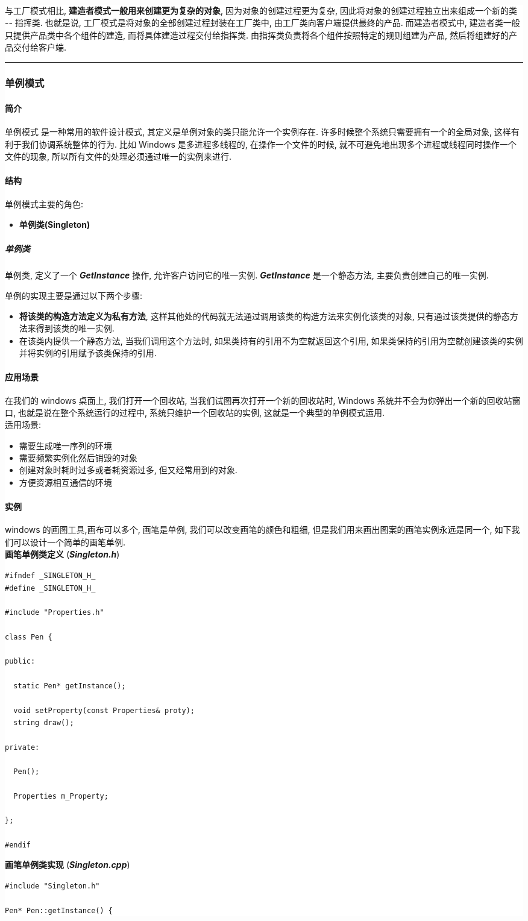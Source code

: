 与工厂模式相比, **建造者模式一般用来创建更为复杂的对象**, 因为对象的创建过程更为复杂, 因此将对象的创建过程独立出来组成一个新的类 -- 指挥类. 也就是说, 工厂模式是将对象的全部创建过程封装在工厂类中, 由工厂类向客户端提供最终的产品. 而建造者模式中, 建造者类一般只提供产品类中各个组件的建造, 而将具体建造过程交付给指挥类. 由指挥类负责将各个组件按照特定的规则组建为产品, 然后将组建好的产品交付给客户端.  

***  

### 单例模式
#### 简介    
单例模式 是一种常用的软件设计模式, 其定义是单例对象的类只能允许一个实例存在. 许多时候整个系统只需要拥有一个的全局对象, 这样有利于我们协调系统整体的行为. 比如 Windows 是多进程多线程的, 在操作一个文件的时候, 就不可避免地出现多个进程或线程同时操作一个文件的现象, 所以所有文件的处理必须通过唯一的实例来进行.

#### 结构  
单例模式主要的角色:  
+ **单例类(Singleton)**  

##### 单例类  
单例类, 定义了一个 ***GetInstance*** 操作, 允许客户访问它的唯一实例. ***GetInstance*** 是一个静态方法, 主要负责创建自己的唯一实例.  

单例的实现主要是通过以下两个步骤:  
+ **将该类的构造方法定义为私有方法**, 这样其他处的代码就无法通过调用该类的构造方法来实例化该类的对象, 只有通过该类提供的静态方法来得到该类的唯一实例.  
+ 在该类内提供一个静态方法, 当我们调用这个方法时, 如果类持有的引用不为空就返回这个引用, 如果类保持的引用为空就创建该类的实例并将实例的引用赋予该类保持的引用.  

#### 应用场景  
在我们的 windows 桌面上, 我们打开一个回收站, 当我们试图再次打开一个新的回收站时, Windows 系统并不会为你弹出一个新的回收站窗口, 也就是说在整个系统运行的过程中, 系统只维护一个回收站的实例, 这就是一个典型的单例模式运用.  
适用场景:  
+ 需要生成唯一序列的环境  
+ 需要频繁实例化然后销毁的对象  
+ 创建对象时耗时过多或者耗资源过多, 但又经常用到的对象.  
+ 方便资源相互通信的环境  

#### 实例  
windows 的画图工具,画布可以多个, 画笔是单例, 我们可以改变画笔的颜色和粗细, 但是我们用来画出图案的画笔实例永远是同一个, 如下我们可以设计一个简单的画笔单例.  
**画笔单例类定义** (***Singleton.h***)  
```  
#ifndef _SINGLETON_H_  
#define _SINGLETON_H_

#include "Properties.h"

class Pen {

public:

  static Pen* getInstance();

  void setProperty(const Properties& proty);
  string draw();

private:

  Pen();

  Properties m_Property;

};

#endif  
```  
**画笔单例类实现** (***Singleton.cpp***)
```  
#include "Singleton.h"

Pen* Pen::getInstance() {
```
